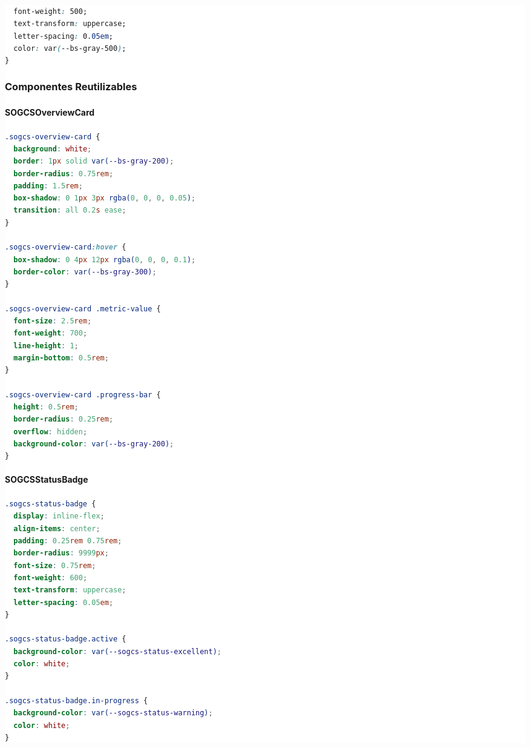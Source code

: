 ```css
  font-weight: 500;
  text-transform: uppercase;
  letter-spacing: 0.05em;
  color: var(--bs-gray-500);
}
```

### Componentes Reutilizables

#### SOGCSOverviewCard

```css
.sogcs-overview-card {
  background: white;
  border: 1px solid var(--bs-gray-200);
  border-radius: 0.75rem;
  padding: 1.5rem;
  box-shadow: 0 1px 3px rgba(0, 0, 0, 0.05);
  transition: all 0.2s ease;
}

.sogcs-overview-card:hover {
  box-shadow: 0 4px 12px rgba(0, 0, 0, 0.1);
  border-color: var(--bs-gray-300);
}

.sogcs-overview-card .metric-value {
  font-size: 2.5rem;
  font-weight: 700;
  line-height: 1;
  margin-bottom: 0.5rem;
}

.sogcs-overview-card .progress-bar {
  height: 0.5rem;
  border-radius: 0.25rem;
  overflow: hidden;
  background-color: var(--bs-gray-200);
}
```

#### SOGCSStatusBadge

```css
.sogcs-status-badge {
  display: inline-flex;
  align-items: center;
  padding: 0.25rem 0.75rem;
  border-radius: 9999px;
  font-size: 0.75rem;
  font-weight: 600;
  text-transform: uppercase;
  letter-spacing: 0.05em;
}

.sogcs-status-badge.active {
  background-color: var(--sogcs-status-excellent);
  color: white;
}

.sogcs-status-badge.in-progress {
  background-color: var(--sogcs-status-warning);
  color: white;
}
```